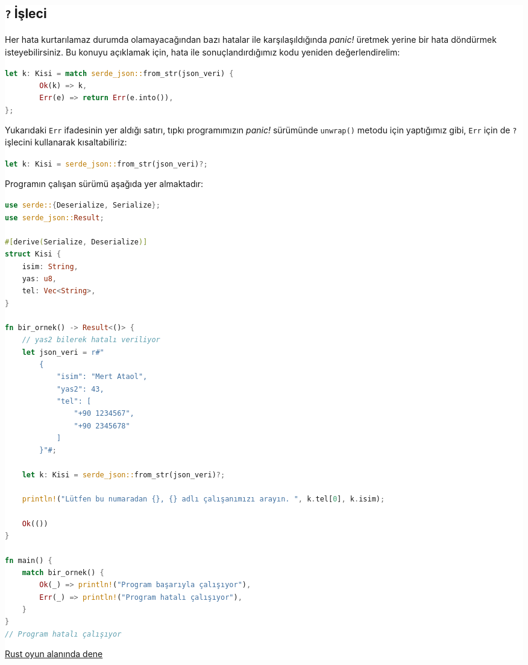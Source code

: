 ## `?` İşleci

Her hata kurtarılamaz durumda olamayacağından bazı hatalar ile karşılaşıldığında *panic!* üretmek yerine bir hata döndürmek isteyebilirsiniz. Bu konuyu açıklamak için, hata ile sonuçlandırdığımız kodu yeniden değerlendirelim:

```rust
let k: Kisi = match serde_json::from_str(json_veri) {
        Ok(k) => k,
        Err(e) => return Err(e.into()),
};
````

Yukarıdaki `Err` ifadesinin yer aldığı satırı, tıpkı programımızın *panic!* sürümünde `unwrap()` metodu için yaptığımız gibi, `Err` için de `?` işlecini kullanarak  kısaltabiliriz:

```rust
let k: Kisi = serde_json::from_str(json_veri)?;
````

Programın çalışan sürümü aşağıda yer almaktadır:

```rust
use serde::{Deserialize, Serialize};
use serde_json::Result;

#[derive(Serialize, Deserialize)]
struct Kisi {
    isim: String,
    yas: u8,
    tel: Vec<String>,
}

fn bir_ornek() -> Result<()> {
    // yas2 bilerek hatalı veriliyor
    let json_veri = r#"
        {
            "isim": "Mert Ataol",
            "yas2": 43,
            "tel": [
                "+90 1234567",
                "+90 2345678"
            ]
        }"#;

    let k: Kisi = serde_json::from_str(json_veri)?;
    
    println!("Lütfen bu numaradan {}, {} adlı çalışanımızı arayın. ", k.tel[0], k.isim);

    Ok(())
}

fn main() {
    match bir_ornek() {
        Ok(_) => println!("Program başarıyla çalışıyor"),
        Err(_) => println!("Program hatalı çalışıyor"),
    }
}
// Program hatalı çalışıyor
````
[Rust oyun alanında dene](https://play.rust-lang.org/?version=stable&mode=debug&edition=2018&gist=a2537e6041e5bb1b3e8f47e32200c434)
